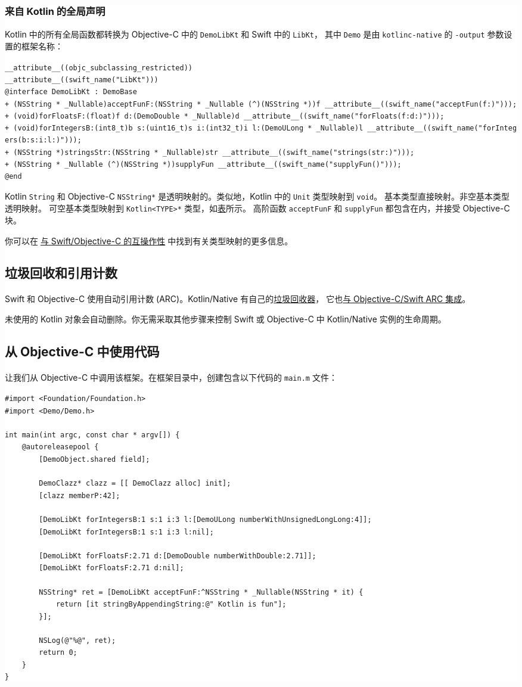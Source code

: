 ### 来自 Kotlin 的全局声明

Kotlin 中的所有全局函数都转换为 Objective-C 中的 `DemoLibKt` 和 Swift 中的 `LibKt`，
其中 `Demo` 是由 `kotlinc-native` 的 `-output` 参数设置的框架名称：

```objc
__attribute__((objc_subclassing_restricted))
__attribute__((swift_name("LibKt")))
@interface DemoLibKt : DemoBase
+ (NSString * _Nullable)acceptFunF:(NSString * _Nullable (^)(NSString *))f __attribute__((swift_name("acceptFun(f:)")));
+ (void)forFloatsF:(float)f d:(DemoDouble * _Nullable)d __attribute__((swift_name("forFloats(f:d:)")));
+ (void)forIntegersB:(int8_t)b s:(uint16_t)s i:(int32_t)i l:(DemoULong * _Nullable)l __attribute__((swift_name("forIntegers(b:s:i:l:)")));
+ (NSString *)stringsStr:(NSString * _Nullable)str __attribute__((swift_name("strings(str:)")));
+ (NSString * _Nullable (^)(NSString *))supplyFun __attribute__((swift_name("supplyFun()")));
@end
```

Kotlin `String` 和 Objective-C `NSString*` 是透明映射的。类似地，Kotlin 中的 `Unit` 类型映射到 `void`。
基本类型直接映射。非空基本类型透明映射。
可空基本类型映射到 `Kotlin<TYPE>*` 类型，如[表](#kotlin-numbers-and-nsnumber)所示。
高阶函数 `acceptFunF` 和 `supplyFun` 都包含在内，并接受 Objective-C 块。

你可以在 [与 Swift/Objective-C 的互操作性](native-objc-interop.md#mappings) 中找到有关类型映射的更多信息。

## 垃圾回收和引用计数

Swift 和 Objective-C 使用自动引用计数 (ARC)。Kotlin/Native 有自己的[垃圾回收器](native-memory-manager.md#garbage-collector)，
它也[与 Objective-C/Swift ARC 集成](native-arc-integration.md)。

未使用的 Kotlin 对象会自动删除。你无需采取其他步骤来控制 Swift 或 Objective-C 中 Kotlin/Native 实例的生命周期。

## 从 Objective-C 中使用代码

让我们从 Objective-C 中调用该框架。在框架目录中，创建包含以下代码的 `main.m` 文件：

```objc 
#import <Foundation/Foundation.h>
#import <Demo/Demo.h>

int main(int argc, const char * argv[]) {
    @autoreleasepool {
        [DemoObject.shared field];
        
        DemoClazz* clazz = [[ DemoClazz alloc] init];
        [clazz memberP:42];
        
        [DemoLibKt forIntegersB:1 s:1 i:3 l:[DemoULong numberWithUnsignedLongLong:4]];
        [DemoLibKt forIntegersB:1 s:1 i:3 l:nil];
        
        [DemoLibKt forFloatsF:2.71 d:[DemoDouble numberWithDouble:2.71]];
        [DemoLibKt forFloatsF:2.71 d:nil];
        
        NSString* ret = [DemoLibKt acceptFunF:^NSString * _Nullable(NSString * it) {
            return [it stringByAppendingString:@" Kotlin is fun"];
        }];
        
        NSLog(@"%@", ret);
        return 0;
    }
}
```
